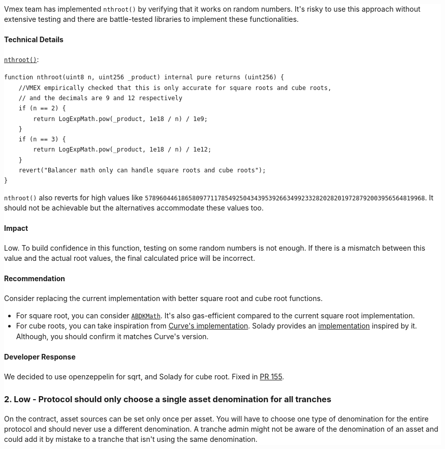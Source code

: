 Vmex team has implemented `nthroot()` by verifying that it works on random numbers. It's risky to use this approach without extensive testing and there are battle-tested libraries to implement these functionalities.

#### Technical Details

[`nthroot()`](https://github.com/VMEX-finance/vmex/blob/e1c910c6cda1988524841684ed1f37fd649450b3/packages/contracts/contracts/protocol/oracles/libs/vMath.sol#L29-L37):

```solidity
function nthroot(uint8 n, uint256 _product) internal pure returns (uint256) {
    //VMEX empirically checked that this is only accurate for square roots and cube roots,
    // and the decimals are 9 and 12 respectively
    if (n == 2) {
        return LogExpMath.pow(_product, 1e18 / n) / 1e9;
    }
    if (n == 3) {
        return LogExpMath.pow(_product, 1e18 / n) / 1e12;
    }
    revert("Balancer math only can handle square roots and cube roots");
}
```

`nthroot()` also reverts for high values like `57896044618658097711785492504343953926634992332820282019728792003956564819968`. It should not be achievable but the alternatives accommodate these values too.

#### Impact

Low. To build confidence in this function, testing on some random numbers is not enough. If there is a mismatch between this value and the actual root values, the final calculated price will be incorrect.

#### Recommendation

Consider replacing the current implementation with better square root and cube root functions.

- For square root, you can consider [`ABDKMath`](https://github.com/abdk-consulting/abdk-libraries-solidity/blob/master/ABDKMath64x64.sol#L725). It's also gas-efficient compared to the current square root implementation.
- For cube roots, you can take inspiration from [Curve's implementation](https://github.com/curvefi/tricrypto-ng/blob/main/contracts/main/CurveCryptoMathOptimized3.vy#L954). Solady provides an [implementation](https://github.com/Vectorized/solady/blob/main/src/utils/FixedPointMathLib.sol#L504) inspired by it. Although, you should confirm it matches Curve's version.

#### Developer Response

We decided to use openzeppelin for sqrt, and Solady for cube root. Fixed in [PR 155](https://github.com/VMEX-finance/vmex/pull/155).

### 2. Low - Protocol should only choose a single asset denomination for all tranches

On the contract, asset sources can be set only once per asset. You will have to choose one type of denomination for the entire protocol and should never use a different denomination. A tranche admin might not be aware of the denomination of an asset and could add it by mistake to a tranche that isn't using the same denomination.
